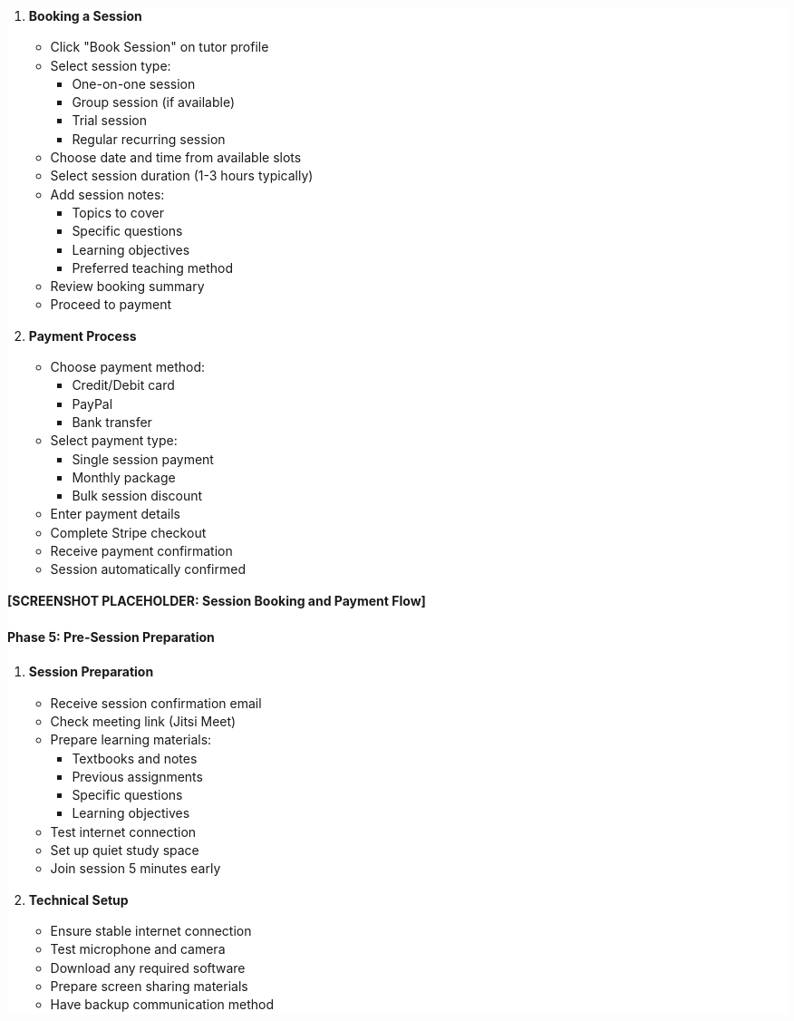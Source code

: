1. **Booking a Session**
   - Click "Book Session" on tutor profile
   - Select session type:
     - One-on-one session
     - Group session (if available)
     - Trial session
     - Regular recurring session
   - Choose date and time from available slots
   - Select session duration (1-3 hours typically)
   - Add session notes:
     - Topics to cover
     - Specific questions
     - Learning objectives
     - Preferred teaching method
   - Review booking summary
   - Proceed to payment

2. **Payment Process**
   - Choose payment method:
     - Credit/Debit card
     - PayPal
     - Bank transfer
   - Select payment type:
     - Single session payment
     - Monthly package
     - Bulk session discount
   - Enter payment details
   - Complete Stripe checkout
   - Receive payment confirmation
   - Session automatically confirmed

**[SCREENSHOT PLACEHOLDER: Session Booking and Payment Flow]**

#### Phase 5: Pre-Session Preparation

1. **Session Preparation**
   - Receive session confirmation email
   - Check meeting link (Jitsi Meet)
   - Prepare learning materials:
     - Textbooks and notes
     - Previous assignments
     - Specific questions
     - Learning objectives
   - Test internet connection
   - Set up quiet study space
   - Join session 5 minutes early

2. **Technical Setup**
   - Ensure stable internet connection
   - Test microphone and camera
   - Download any required software
   - Prepare screen sharing materials
   - Have backup communication method
